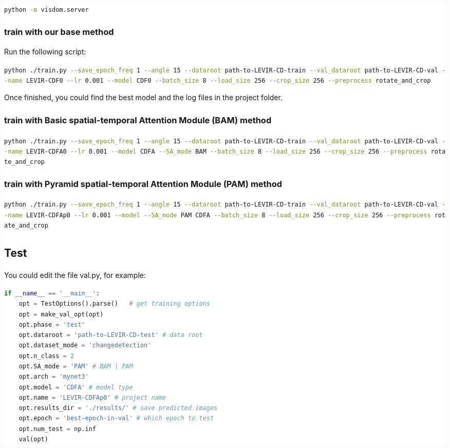 ```bash
python -m visdom.server
```

### train with our base method

Run the following script:

```bash
python ./train.py --save_epoch_freq 1 --angle 15 --dataroot path-to-LEVIR-CD-train --val_dataroot path-to-LEVIR-CD-val --name LEVIR-CDF0 --lr 0.001 --model CDF0 --batch_size 8 --load_size 256 --crop_size 256 --preprocess rotate_and_crop
```

Once finished, you could find the best model and the log files in the project folder.

### train with Basic spatial-temporal Attention Module (BAM) method

```bash
python ./train.py --save_epoch_freq 1 --angle 15 --dataroot path-to-LEVIR-CD-train --val_dataroot path-to-LEVIR-CD-val --name LEVIR-CDFA0 --lr 0.001 --model CDFA --SA_mode BAM --batch_size 8 --load_size 256 --crop_size 256 --preprocess rotate_and_crop
```

### train with Pyramid spatial-temporal Attention Module (PAM) method

```bash
python ./train.py --save_epoch_freq 1 --angle 15 --dataroot path-to-LEVIR-CD-train --val_dataroot path-to-LEVIR-CD-val --name LEVIR-CDFAp0 --lr 0.001 --model --SA_mode PAM CDFA --batch_size 8 --load_size 256 --crop_size 256 --preprocess rotate_and_crop
```

## Test

You could edit the file val.py, for example:

```python
if __name__ == '__main__':
    opt = TestOptions().parse()   # get training options
    opt = make_val_opt(opt)
    opt.phase = 'test'
    opt.dataroot = 'path-to-LEVIR-CD-test' # data root 
    opt.dataset_mode = 'changedetection'
    opt.n_class = 2
    opt.SA_mode = 'PAM' # BAM | PAM 
    opt.arch = 'mynet3'
    opt.model = 'CDFA' # model type
    opt.name = 'LEVIR-CDFAp0' # project name
    opt.results_dir = './results/' # save predicted images 
    opt.epoch = 'best-epoch-in-val' # which epoch to test
    opt.num_test = np.inf
    val(opt)
```
